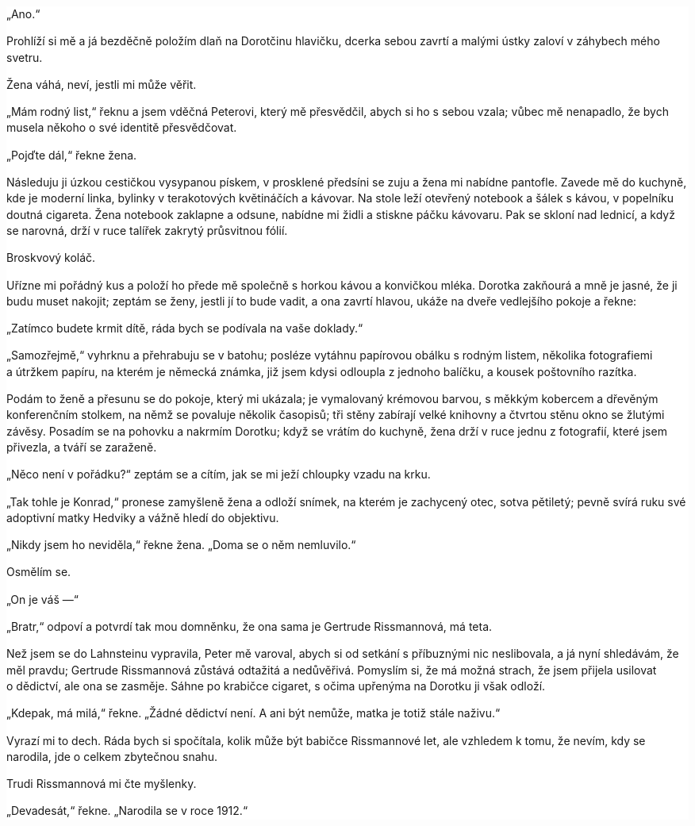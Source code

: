 „Ano.“

Prohlíží si mě a já bezděčně položím dlaň na Dorotčinu hlavičku, dcerka sebou zavrtí a malými ústky zaloví v záhybech mého svetru.

Žena váhá, neví, jestli mi může věřit.

„Mám rodný list,“ řeknu a jsem vděčná Peterovi, který mě přesvědčil, abych si ho s sebou vzala; vůbec mě nenapadlo, že bych musela někoho o své identitě přesvědčovat.

„Pojďte dál,“ řekne žena.

Následuju ji úzkou cestičkou vysypanou pískem, v prosklené předsíni se zuju a žena mi nabídne pantofle. Zavede mě do kuchyně, kde je moderní linka, bylinky v terakotových květináčích a kávovar. Na stole leží otevřený notebook a šálek s kávou, v popelníku doutná cigareta. Žena notebook zaklapne a odsune, nabídne mi židli a stiskne páčku kávovaru. Pak se skloní nad lednicí, a když se narovná, drží v ruce talířek zakrytý průsvitnou fólií.

Broskvový koláč.

Uřízne mi pořádný kus a položí ho přede mě společně s horkou kávou a konvičkou mléka. Dorotka zakňourá a mně je jasné, že ji budu muset nakojit; zeptám se ženy, jestli jí to bude vadit, a ona zavrtí hlavou, ukáže na dveře vedlejšího pokoje a řekne:

„Zatímco budete krmit dítě, ráda bych se podívala na vaše doklady.“

„Samozřejmě,“ vyhrknu a přehrabuju se v batohu; posléze vytáhnu papírovou obálku s rodným listem, několika fotografiemi a útržkem papíru, na kterém je německá známka, již jsem kdysi odloupla z jednoho balíčku, a kousek poštovního razítka.

Podám to ženě a přesunu se do pokoje, který mi ukázala; je vymalovaný krémovou barvou, s měkkým kobercem a dřevěným konferenčním stolkem, na němž se povaluje několik časopisů; tři stěny zabírají velké knihovny a čtvrtou stěnu okno se žlutými závěsy. Posadím se na pohovku a nakrmím Dorotku; když se vrátím do kuchyně, žena drží v ruce jednu z fotografií, které jsem přivezla, a tváří se zaraženě.

„Něco není v pořádku?“ zeptám se a cítím, jak se mi ježí chloupky vzadu na krku.

„Tak tohle je Konrad,“ pronese zamyšleně žena a odloží snímek, na kterém je zachycený otec, sotva pětiletý; pevně svírá ruku své adoptivní matky Hedviky a vážně hledí do objektivu.

„Nikdy jsem ho neviděla,“ řekne žena. „Doma se o něm nemluvilo.“

Osmělím se.

„On je váš —“

„Bratr,“ odpoví a potvrdí tak mou domněnku, že ona sama je Gertrude Rissmannová, má teta.

Než jsem se do Lahnsteinu vypravila, Peter mě varoval, abych si od setkání s příbuznými nic neslibovala, a já nyní shledávám, že měl pravdu; Gertrude Rissmannová zůstává odtažitá a nedůvěřivá. Pomyslím si, že má možná strach, že jsem přijela usilovat o dědictví, ale ona se zasměje. Sáhne po krabičce cigaret, s očima upřenýma na Dorotku ji však odloží.

„Kdepak, má milá,“ řekne. „Žádné dědictví není. A ani být nemůže, matka je totiž stále naživu.“

Vyrazí mi to dech. Ráda bych si spočítala, kolik může být babičce Rissmannové let, ale vzhledem k tomu, že nevím, kdy se narodila, jde o celkem zbytečnou snahu.

Trudi Rissmannová mi čte myšlenky.

„Devadesát,“ řekne. „Narodila se v roce 1912.“
